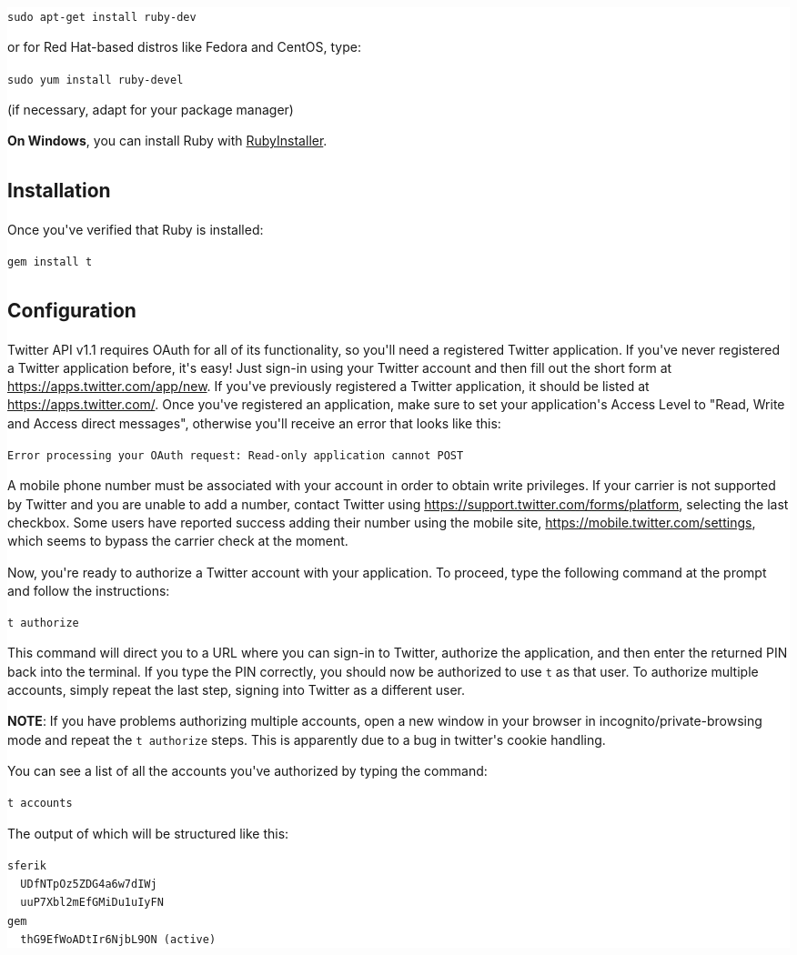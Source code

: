     sudo apt-get install ruby-dev

or for Red Hat-based distros like Fedora and CentOS, type:

    sudo yum install ruby-devel

(if necessary, adapt for your package manager)

**On Windows**, you can install Ruby with [RubyInstaller][rubyinstaller].

[rubyinstaller]: http://rubyinstaller.org/downloads/

## Installation
Once you've verified that Ruby is installed:

    gem install t

## Configuration
Twitter API v1.1 requires OAuth for all of its functionality, so you'll need a
registered Twitter application. If you've never registered a Twitter
application before, it's easy! Just sign-in using your Twitter account and then
fill out the short form at <https://apps.twitter.com/app/new>. If you've
previously registered a Twitter application, it should be listed at
<https://apps.twitter.com/>. Once you've registered an application, make sure
to set your application's Access Level to "Read, Write and Access direct
messages", otherwise you'll receive an error that looks like this:

    Error processing your OAuth request: Read-only application cannot POST

A mobile phone number must be associated with your account in order to obtain write privileges. If your carrier is not supported by Twitter and you are unable to add a number, contact Twitter using <https://support.twitter.com/forms/platform>, selecting the last checkbox. Some users have reported success adding their number using the mobile site, <https://mobile.twitter.com/settings>, which seems to bypass the carrier check at the moment.

Now, you're ready to authorize a Twitter account with your application. To
proceed, type the following command at the prompt and follow the instructions:

    t authorize

This command will direct you to a URL where you can sign-in to Twitter,
authorize the application, and then enter the returned PIN back into the
terminal. If you type the PIN correctly, you should now be authorized to use
`t` as that user. To authorize multiple accounts, simply repeat the last step,
signing into Twitter as a different user.

**NOTE**: If you have problems authorizing multiple accounts, open a new window in your browser in incognito/private-browsing mode and repeat the `t authorize` steps. This is apparently due to a bug in twitter's cookie handling.

You can see a list of all the accounts you've authorized by typing the command:

    t accounts

The output of which will be structured like this:

    sferik
      UDfNTpOz5ZDG4a6w7dIWj
      uuP7Xbl2mEfGMiDu1uIyFN
    gem
      thG9EfWoADtIr6NjbL9ON (active)


[icon]: https://github.com/sferik/t/raw/master/icon/t.png
[gem]: https://rubygems.org/gems/t
[travis]: https://travis-ci.org/sferik/t
[gemnasium]: https://gemnasium.com/sferik/t
[coveralls]: https://coveralls.io/r/sferik/t
[sms]: https://support.twitter.com/articles/14020-twitter-sms-command
[ruby]: https://www.ruby-lang.org/en/downloads/
[search]: https://dev.twitter.com/rest/public/search
[jphpsf]: https://github.com/jphpsf
[blog]: http://blog.jphpsf.com/2012/05/07/backing-up-your-twitter-account-with-t/
[ruby5]: https://ruby5.codeschool.com/episodes/273-episode-269-may-4th-2012/stories/2400-t-command-line-power-tool-for-twitter
[rubyrogues]: https://devchat.tv/ruby-rogues/127-rr-erik-michaels-ober
[email]: mailto:sferik@gmail.com
[completion]: https://github.com/sferik/t/tree/master/etc
[contribute]: https://github.com/sferik/t/blob/master/CONTRIBUTING.md
[gem]: https://rubygems.org/gems/twitter
[removed]: https://github.com/jnunemaker/twitter/commit/dd2445e3e2c97f38b28a3f32ea902536b3897adf
[license]: https://github.com/sferik/t/blob/master/LICENSE.md
[nvk]: http://www.rnvk.org